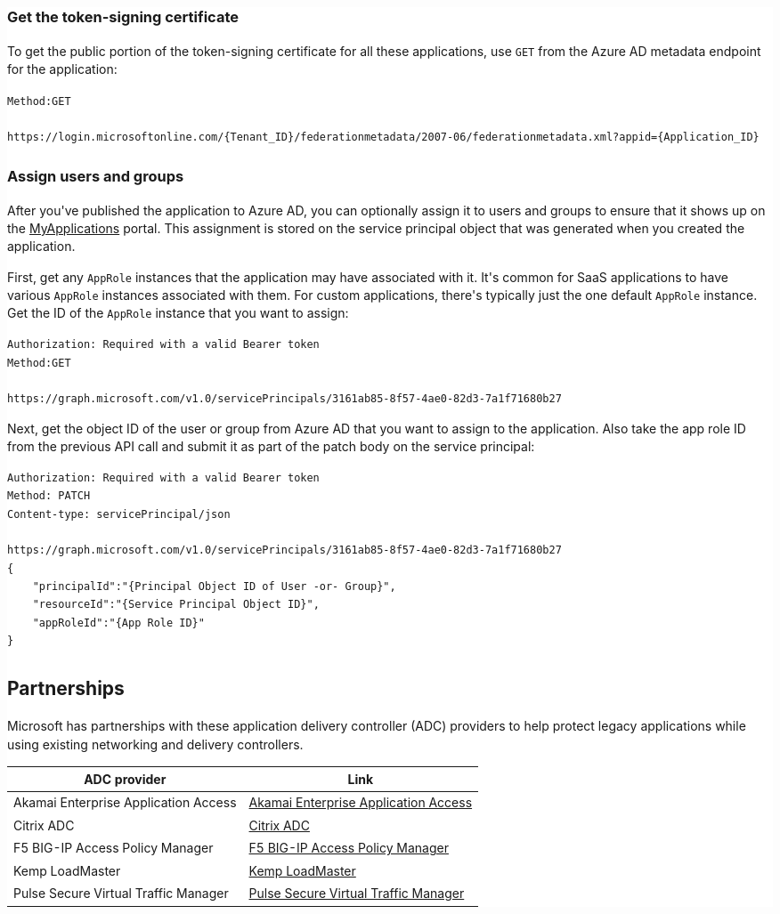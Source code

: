 ### Get the token-signing certificate

To get the public portion of the token-signing certificate for all these applications, use `GET` from the Azure AD metadata endpoint for the application:

```https
Method:GET

https://login.microsoftonline.com/{Tenant_ID}/federationmetadata/2007-06/federationmetadata.xml?appid={Application_ID}
```

### Assign users and groups

After you've published the application to Azure AD, you can optionally assign it to users and groups to ensure that it shows up on the [MyApplications](/azure/active-directory/user-help/my-applications-portal-workspaces/) portal. This assignment is stored on the service principal object that was generated when you created the application.

First, get any `AppRole` instances that the application may have associated with it. It's common for SaaS applications to have various `AppRole` instances associated with them. For custom applications, there's typically just the one default `AppRole` instance. Get the ID of the `AppRole` instance that you want to assign:

```https
Authorization: Required with a valid Bearer token
Method:GET

https://graph.microsoft.com/v1.0/servicePrincipals/3161ab85-8f57-4ae0-82d3-7a1f71680b27
```

Next, get the object ID of the user or group from Azure AD that you want to assign to the application. Also take the app role ID from the previous API call and submit it as part of the patch body on the service principal:

```https
Authorization: Required with a valid Bearer token
Method: PATCH
Content-type: servicePrincipal/json

https://graph.microsoft.com/v1.0/servicePrincipals/3161ab85-8f57-4ae0-82d3-7a1f71680b27
{
    "principalId":"{Principal Object ID of User -or- Group}",
    "resourceId":"{Service Principal Object ID}",
    "appRoleId":"{App Role ID}"
}
```

## Partnerships

Microsoft has partnerships with these application delivery controller (ADC) providers to help protect legacy applications while using existing networking and delivery controllers.

| **ADC provider** | **Link** |
| --- | --- |
| Akamai Enterprise Application Access | [Akamai Enterprise Application Access](../saas-apps/akamai-tutorial.md) |
| Citrix ADC | [Citrix ADC](../saas-apps/citrix-netscaler-tutorial.md) |
| F5 BIG-IP Access Policy Manager | [F5 BIG-IP Access Policy Manager](./f5-aad-integration.md) |
| Kemp LoadMaster | [Kemp LoadMaster](../saas-apps/kemp-tutorial.md) |
| Pulse Secure Virtual Traffic Manager | [Pulse Secure Virtual Traffic Manager](../saas-apps/pulse-secure-virtual-traffic-manager-tutorial.md) |
